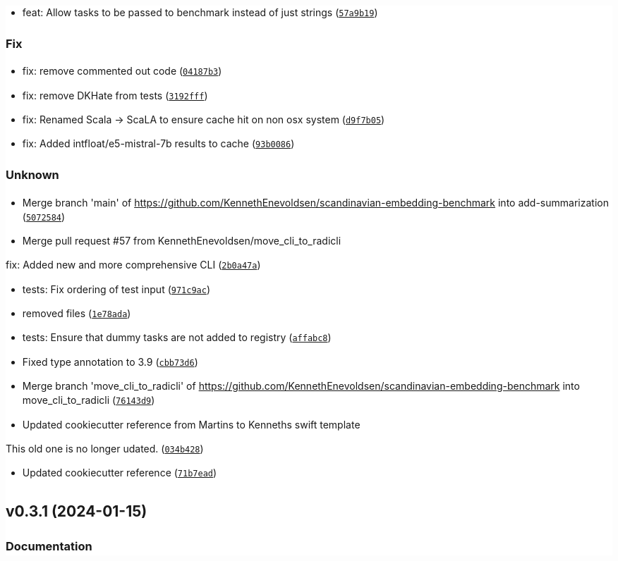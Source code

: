 * feat: Allow tasks to be passed to benchmark instead of just strings ([`57a9b19`](https://github.com/KennethEnevoldsen/scandinavian-embedding-benchmark/commit/57a9b194a741d0416a9289fe11da174835cfdd63))

### Fix

* fix: remove commented out code ([`04187b3`](https://github.com/KennethEnevoldsen/scandinavian-embedding-benchmark/commit/04187b35f252c64e7ddb0a31e75ed6df03902206))

* fix: remove DKHate from tests ([`3192fff`](https://github.com/KennethEnevoldsen/scandinavian-embedding-benchmark/commit/3192fff27519a48aadcb46e8f126c4894e3ec727))

* fix: Renamed Scala -&gt; ScaLA to ensure cache hit on non osx system ([`d9f7b05`](https://github.com/KennethEnevoldsen/scandinavian-embedding-benchmark/commit/d9f7b0575dd140d840e9104755408c49c3e22b2e))

* fix: Added intfloat/e5-mistral-7b results to cache ([`93b0086`](https://github.com/KennethEnevoldsen/scandinavian-embedding-benchmark/commit/93b008617a9717c8011cb34a3c1949d1d3e2c7df))

### Unknown

* Merge branch &#39;main&#39; of https://github.com/KennethEnevoldsen/scandinavian-embedding-benchmark into add-summarization ([`5072584`](https://github.com/KennethEnevoldsen/scandinavian-embedding-benchmark/commit/5072584d261f0d6b4594a7487d2c75e77ac30312))

* Merge pull request #57 from KennethEnevoldsen/move_cli_to_radicli

fix: Added new and more comprehensive CLI ([`2b0a47a`](https://github.com/KennethEnevoldsen/scandinavian-embedding-benchmark/commit/2b0a47aa8ff3e044d15725adf6b20a2bb883aa69))

* tests: Fix ordering of test input ([`971c9ac`](https://github.com/KennethEnevoldsen/scandinavian-embedding-benchmark/commit/971c9ac7d0a4640e982fe62ebfd62a0372b8f22e))

* removed files ([`1e78ada`](https://github.com/KennethEnevoldsen/scandinavian-embedding-benchmark/commit/1e78ada48460b33592fcaddad83745a6ce260ec0))

* tests: Ensure that dummy tasks are not added to registry ([`affabc8`](https://github.com/KennethEnevoldsen/scandinavian-embedding-benchmark/commit/affabc8a8aafcb16293079d464ddbd3867ab0f59))

* Fixed type annotation to 3.9 ([`cbb73d6`](https://github.com/KennethEnevoldsen/scandinavian-embedding-benchmark/commit/cbb73d6669d2f127f2a6e874858b1bfa9220f131))

* Merge branch &#39;move_cli_to_radicli&#39; of https://github.com/KennethEnevoldsen/scandinavian-embedding-benchmark into move_cli_to_radicli ([`76143d9`](https://github.com/KennethEnevoldsen/scandinavian-embedding-benchmark/commit/76143d98cb4d39356996e3f2413c35e1a7054ba2))

* Updated cookiecutter reference from Martins to Kenneths swift template

This old one is no longer udated. ([`034b428`](https://github.com/KennethEnevoldsen/scandinavian-embedding-benchmark/commit/034b428b5fdd7386ed97bb206aa51213b94093df))

* Updated cookiecutter reference ([`71b7ead`](https://github.com/KennethEnevoldsen/scandinavian-embedding-benchmark/commit/71b7eadaf5364ba3eca3cec0ad46bd5ae4c15eb2))


## v0.3.1 (2024-01-15)

### Documentation
